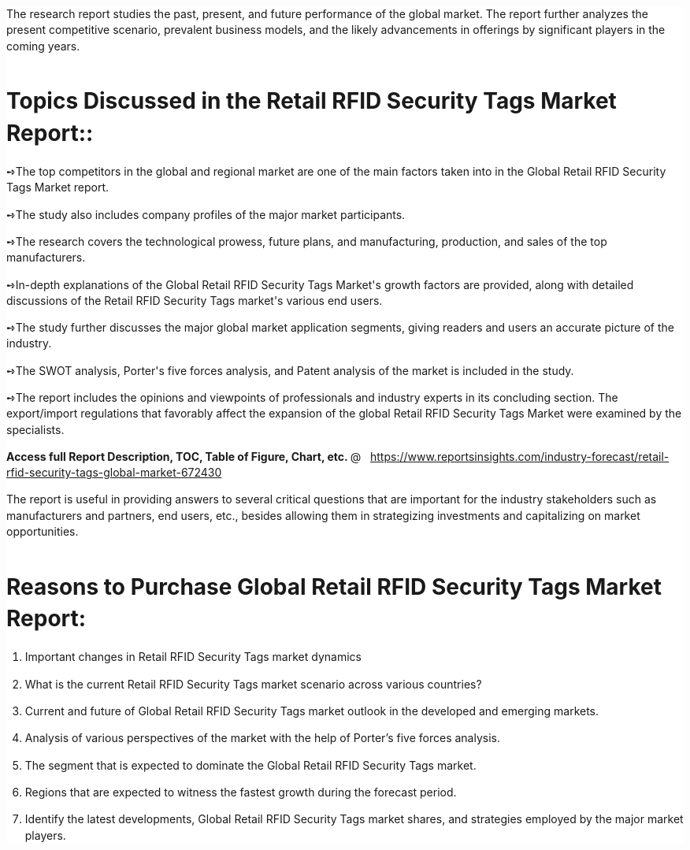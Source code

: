 The research report studies the past, present, and future performance of the global market. The report further analyzes the present competitive scenario, prevalent business models, and the likely advancements in offerings by significant players in the coming years.

# <strong>Topics Discussed in the Retail RFID Security Tags Market Report::</strong>

➺The top competitors in the global and regional market are one of the main factors taken into in the Global Retail RFID Security Tags Market report.

➺The study also includes company profiles of the major market participants.

➺The research covers the technological prowess, future plans, and manufacturing, production, and sales of the top manufacturers.

➺In-depth explanations of the Global Retail RFID Security Tags Market's growth factors are provided, along with detailed discussions of the Retail RFID Security Tags market's various end users.

➺The study further discusses the major global market application segments, giving readers and users an accurate picture of the industry.

➺The SWOT analysis, Porter's five forces analysis, and Patent analysis of the market is included in the study.

➺The report includes the opinions and viewpoints of professionals and industry experts in its concluding section. The export/import regulations that favorably affect the expansion of the global Retail RFID Security Tags Market were examined by the specialists.

<strong>Access full Report Description, TOC, Table of Figure, Chart, etc. </strong>@   <a href=https://www.reportsinsights.com/industry-forecast/retail-rfid-security-tags-global-market-672430 style=color:#0000ff;>https://www.reportsinsights.com/industry-forecast/retail-rfid-security-tags-global-market-672430</a>

The report is useful in providing answers to several critical questions that are important for the industry stakeholders such as manufacturers and partners, end users, etc., besides allowing them in strategizing investments and capitalizing on market opportunities.

# <strong>Reasons to Purchase Global Retail RFID Security Tags Market Report:</strong>

1. Important changes in Retail RFID Security Tags market dynamics

2. What is the current Retail RFID Security Tags market scenario across various countries?

3. Current and future of Global Retail RFID Security Tags market outlook in the developed and emerging markets.

4. Analysis of various perspectives of the market with the help of Porter’s five forces analysis.

5. The segment that is expected to dominate the Global Retail RFID Security Tags market.

6. Regions that are expected to witness the fastest growth during the forecast period.

7. Identify the latest developments, Global Retail RFID Security Tags market shares, and strategies employed by the major market players.
